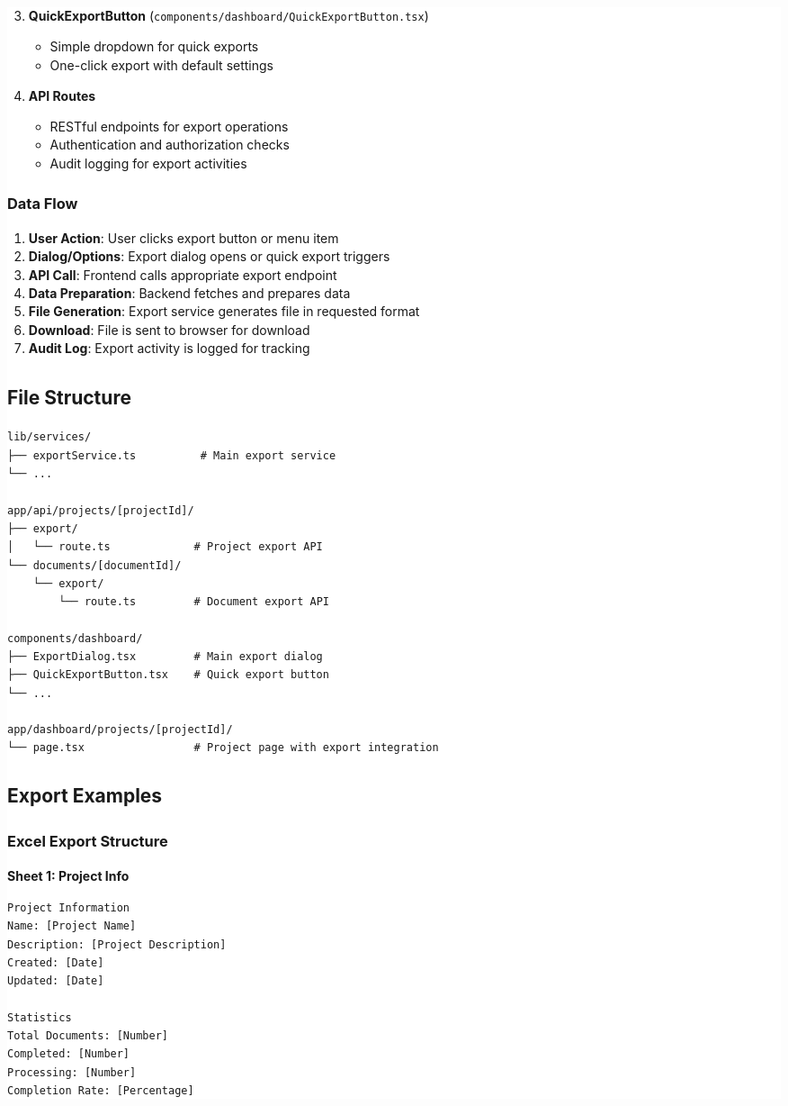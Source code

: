 3. **QuickExportButton** (`components/dashboard/QuickExportButton.tsx`)

   - Simple dropdown for quick exports
   - One-click export with default settings

4. **API Routes**
   - RESTful endpoints for export operations
   - Authentication and authorization checks
   - Audit logging for export activities

### Data Flow

1. **User Action**: User clicks export button or menu item
2. **Dialog/Options**: Export dialog opens or quick export triggers
3. **API Call**: Frontend calls appropriate export endpoint
4. **Data Preparation**: Backend fetches and prepares data
5. **File Generation**: Export service generates file in requested format
6. **Download**: File is sent to browser for download
7. **Audit Log**: Export activity is logged for tracking

## File Structure

```
lib/services/
├── exportService.ts          # Main export service
└── ...

app/api/projects/[projectId]/
├── export/
│   └── route.ts             # Project export API
└── documents/[documentId]/
    └── export/
        └── route.ts         # Document export API

components/dashboard/
├── ExportDialog.tsx         # Main export dialog
├── QuickExportButton.tsx    # Quick export button
└── ...

app/dashboard/projects/[projectId]/
└── page.tsx                 # Project page with export integration
```

## Export Examples

### Excel Export Structure

**Sheet 1: Project Info**

```
Project Information
Name: [Project Name]
Description: [Project Description]
Created: [Date]
Updated: [Date]

Statistics
Total Documents: [Number]
Completed: [Number]
Processing: [Number]
Completion Rate: [Percentage]
```

